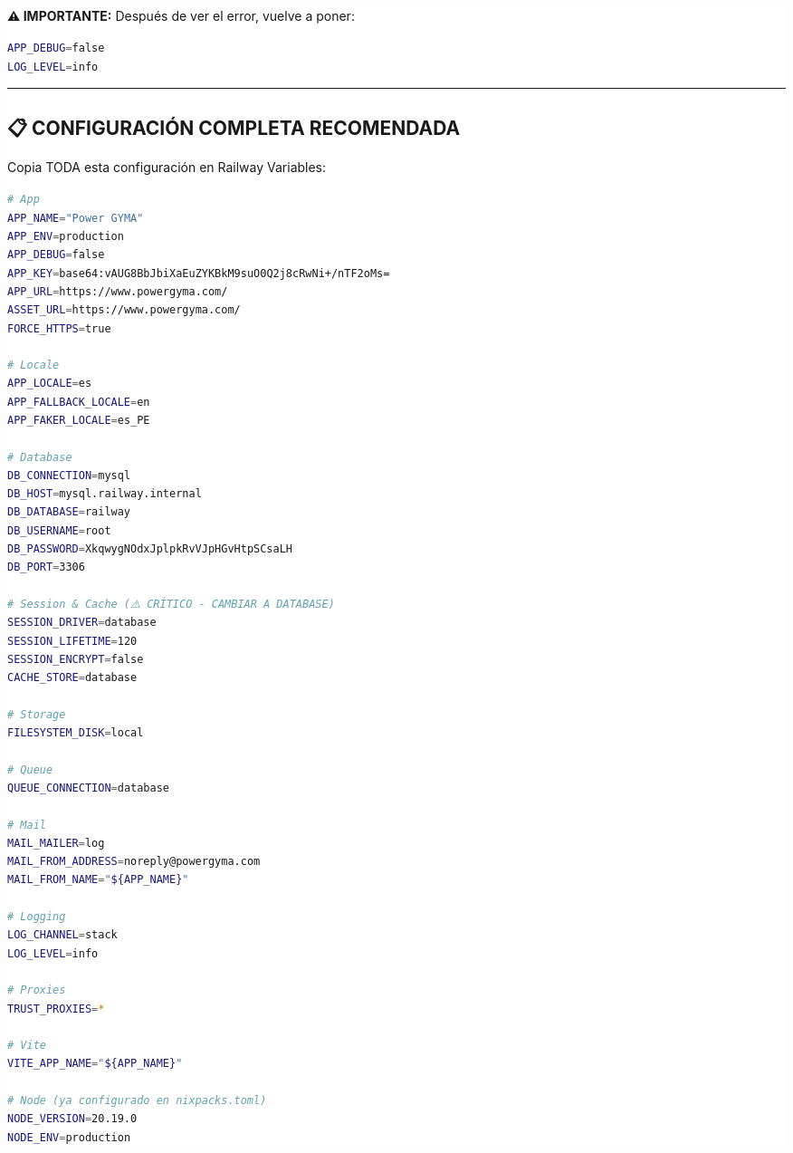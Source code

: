 **⚠️ IMPORTANTE:** Después de ver el error, vuelve a poner:
```bash
APP_DEBUG=false
LOG_LEVEL=info
```

---

## 📋 CONFIGURACIÓN COMPLETA RECOMENDADA

Copia TODA esta configuración en Railway Variables:

```bash
# App
APP_NAME="Power GYMA"
APP_ENV=production
APP_DEBUG=false
APP_KEY=base64:vAUG8BbJbiXaEuZYKBkM9suO0Q2j8cRwNi+/nTF2oMs=
APP_URL=https://www.powergyma.com/
ASSET_URL=https://www.powergyma.com/
FORCE_HTTPS=true

# Locale
APP_LOCALE=es
APP_FALLBACK_LOCALE=en
APP_FAKER_LOCALE=es_PE

# Database
DB_CONNECTION=mysql
DB_HOST=mysql.railway.internal
DB_DATABASE=railway
DB_USERNAME=root
DB_PASSWORD=XkqwygNOdxJplpkRvVJpHGvHtpSCsaLH
DB_PORT=3306

# Session & Cache (⚠️ CRÍTICO - CAMBIAR A DATABASE)
SESSION_DRIVER=database
SESSION_LIFETIME=120
SESSION_ENCRYPT=false
CACHE_STORE=database

# Storage
FILESYSTEM_DISK=local

# Queue
QUEUE_CONNECTION=database

# Mail
MAIL_MAILER=log
MAIL_FROM_ADDRESS=noreply@powergyma.com
MAIL_FROM_NAME="${APP_NAME}"

# Logging
LOG_CHANNEL=stack
LOG_LEVEL=info

# Proxies
TRUST_PROXIES=*

# Vite
VITE_APP_NAME="${APP_NAME}"

# Node (ya configurado en nixpacks.toml)
NODE_VERSION=20.19.0
NODE_ENV=production
```